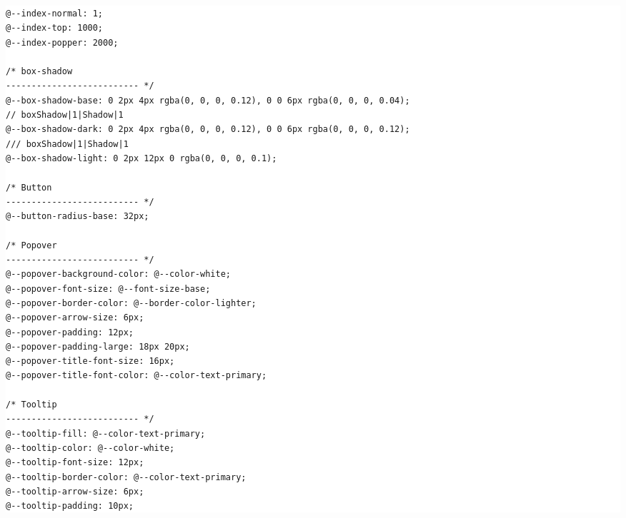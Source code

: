 ```less
@--index-normal: 1;
@--index-top: 1000;
@--index-popper: 2000;

/* box-shadow
-------------------------- */
@--box-shadow-base: 0 2px 4px rgba(0, 0, 0, 0.12), 0 0 6px rgba(0, 0, 0, 0.04);
// boxShadow|1|Shadow|1
@--box-shadow-dark: 0 2px 4px rgba(0, 0, 0, 0.12), 0 0 6px rgba(0, 0, 0, 0.12);
/// boxShadow|1|Shadow|1
@--box-shadow-light: 0 2px 12px 0 rgba(0, 0, 0, 0.1);

/* Button
-------------------------- */
@--button-radius-base: 32px;

/* Popover
-------------------------- */
@--popover-background-color: @--color-white;
@--popover-font-size: @--font-size-base;
@--popover-border-color: @--border-color-lighter;
@--popover-arrow-size: 6px;
@--popover-padding: 12px;
@--popover-padding-large: 18px 20px;
@--popover-title-font-size: 16px;
@--popover-title-font-color: @--color-text-primary;

/* Tooltip
-------------------------- */
@--tooltip-fill: @--color-text-primary;
@--tooltip-color: @--color-white;
@--tooltip-font-size: 12px;
@--tooltip-border-color: @--color-text-primary;
@--tooltip-arrow-size: 6px;
@--tooltip-padding: 10px;
```

